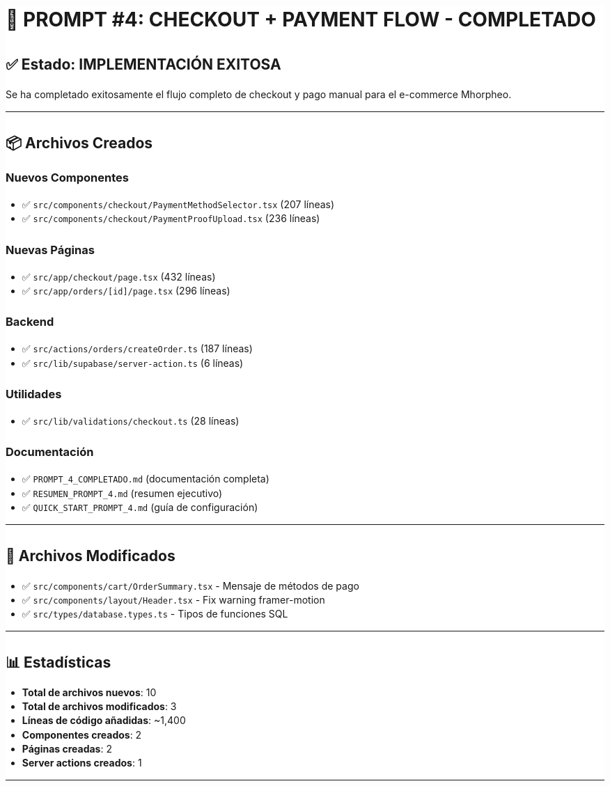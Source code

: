 # 🎉 PROMPT #4: CHECKOUT + PAYMENT FLOW - COMPLETADO

## ✅ Estado: IMPLEMENTACIÓN EXITOSA

Se ha completado exitosamente el flujo completo de checkout y pago manual para el e-commerce Mhorpheo.

---

## 📦 Archivos Creados

### Nuevos Componentes
- ✅ `src/components/checkout/PaymentMethodSelector.tsx` (207 líneas)
- ✅ `src/components/checkout/PaymentProofUpload.tsx` (236 líneas)

### Nuevas Páginas
- ✅ `src/app/checkout/page.tsx` (432 líneas)
- ✅ `src/app/orders/[id]/page.tsx` (296 líneas)

### Backend
- ✅ `src/actions/orders/createOrder.ts` (187 líneas)
- ✅ `src/lib/supabase/server-action.ts` (6 líneas)

### Utilidades
- ✅ `src/lib/validations/checkout.ts` (28 líneas)

### Documentación
- ✅ `PROMPT_4_COMPLETADO.md` (documentación completa)
- ✅ `RESUMEN_PROMPT_4.md` (resumen ejecutivo)
- ✅ `QUICK_START_PROMPT_4.md` (guía de configuración)

---

## 🔧 Archivos Modificados

- ✅ `src/components/cart/OrderSummary.tsx` - Mensaje de métodos de pago
- ✅ `src/components/layout/Header.tsx` - Fix warning framer-motion
- ✅ `src/types/database.types.ts` - Tipos de funciones SQL

---

## 📊 Estadísticas

- **Total de archivos nuevos**: 10
- **Total de archivos modificados**: 3
- **Líneas de código añadidas**: ~1,400
- **Componentes creados**: 2
- **Páginas creadas**: 2
- **Server actions creados**: 1

---